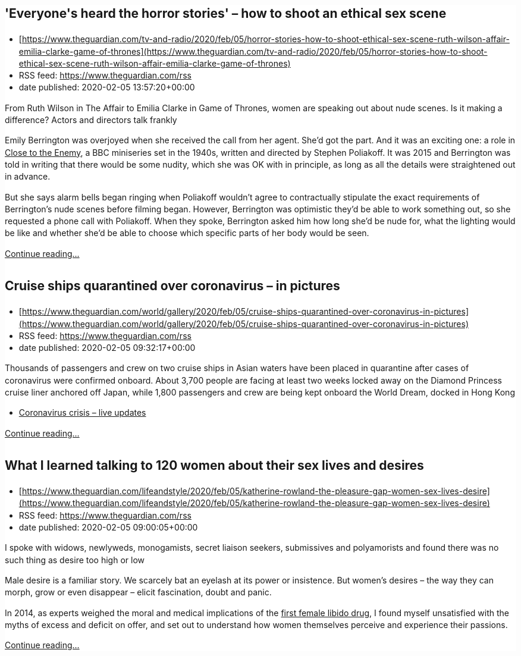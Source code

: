 ## 'Everyone's heard the horror stories' – how to shoot an ethical sex scene
 - [https://www.theguardian.com/tv-and-radio/2020/feb/05/horror-stories-how-to-shoot-ethical-sex-scene-ruth-wilson-affair-emilia-clarke-game-of-thrones](https://www.theguardian.com/tv-and-radio/2020/feb/05/horror-stories-how-to-shoot-ethical-sex-scene-ruth-wilson-affair-emilia-clarke-game-of-thrones)
 - RSS feed: https://www.theguardian.com/rss
 - date published: 2020-02-05 13:57:20+00:00

<p>From Ruth Wilson in The Affair to Emilia Clarke in Game of Thrones, women are speaking out about nude scenes. Is it making a difference? Actors and directors talk frankly</p><p>Emily Berrington was overjoyed when she received the call from her agent. She’d got the part. And it was an exciting one: a role in <a href="https://www.theguardian.com/tv-and-radio/2016/nov/11/close-to-the-enemy-review-stephen-poliakoff">Close to the Enemy</a>, a BBC miniseries set in the 1940s, written and directed by Stephen Poliakoff. It was 2015 and Berrington was told in writing that there would be some nudity, which she was OK with in principle, as long as all the details were straightened out in advance.</p><p>But she says alarm bells began ringing when Poliakoff wouldn’t agree to contractually stipulate the exact requirements of Berrington’s nude scenes before filming began. However, Berrington was optimistic they’d be able to work something out, so she requested a phone call with Poliakoff. When they spoke, Berrington asked him how long she’d be nude for, what the lighting would be like and whether she’d be able to choose which specific parts of her body would be seen.</p> <a href="https://www.theguardian.com/tv-and-radio/2020/feb/05/horror-stories-how-to-shoot-ethical-sex-scene-ruth-wilson-affair-emilia-clarke-game-of-thrones">Continue reading...</a>

## Cruise ships quarantined over coronavirus – in pictures
 - [https://www.theguardian.com/world/gallery/2020/feb/05/cruise-ships-quarantined-over-coronavirus-in-pictures](https://www.theguardian.com/world/gallery/2020/feb/05/cruise-ships-quarantined-over-coronavirus-in-pictures)
 - RSS feed: https://www.theguardian.com/rss
 - date published: 2020-02-05 09:32:17+00:00

<p>Thousands of passengers and crew on two cruise ships in Asian waters have been placed in quarantine after cases of coronavirus were confirmed onboard. About 3,700 people are facing at least two weeks locked away on the Diamond Princess cruise liner anchored off Japan, while 1,800 passengers and crew are being kept onboard the World Dream, docked in Hong Kong</p><ul><li><a href="https://www.theguardian.com/world/live/2020/feb/05/coronavirus-live-updates-in-china-wuhan-outbreak-death-toll-latest-news-update-evacuation-coronaviruses">Coronavirus crisis – live updates</a></li></ul> <a href="https://www.theguardian.com/world/gallery/2020/feb/05/cruise-ships-quarantined-over-coronavirus-in-pictures">Continue reading...</a>

## What I learned talking to 120 women about their sex lives and desires
 - [https://www.theguardian.com/lifeandstyle/2020/feb/05/katherine-rowland-the-pleasure-gap-women-sex-lives-desire](https://www.theguardian.com/lifeandstyle/2020/feb/05/katherine-rowland-the-pleasure-gap-women-sex-lives-desire)
 - RSS feed: https://www.theguardian.com/rss
 - date published: 2020-02-05 09:00:05+00:00

<p> I spoke with widows, newlyweds, monogamists, secret liaison seekers, submissives and polyamorists and found there was no such thing as desire too high or low</p><p>Male desire is a familiar story. We scarcely bat an eyelash at its power or insistence. But women’s desires – the way they can morph, grow or even disappear – elicit fascination, doubt and panic.</p><p>In 2014, as experts weighed the moral and medical implications of the <a href="https://www.ncbi.nlm.nih.gov/pubmed/28757356">first female libido drug</a>, I found myself unsatisfied with the myths of excess and deficit on offer, and set out to understand how women themselves perceive and experience their passions.</p> <a href="https://www.theguardian.com/lifeandstyle/2020/feb/05/katherine-rowland-the-pleasure-gap-women-sex-lives-desire">Continue reading...</a>

